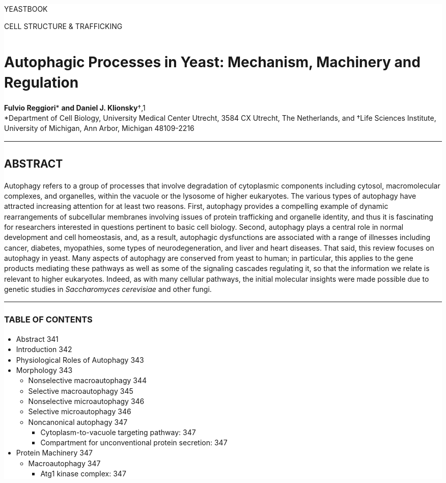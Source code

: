 
YEASTBOOK

CELL STRUCTURE & TRAFFICKING

# Autophagic Processes in Yeast: Mechanism, Machinery and Regulation

**Fulvio Reggiori**\* **and Daniel J. Klionsky**†,1  
\*Department of Cell Biology, University Medical Center Utrecht, 3584 CX Utrecht, The Netherlands, and †Life Sciences Institute, University of Michigan, Ann Arbor, Michigan 48109-2216

---

## ABSTRACT

Autophagy refers to a group of processes that involve degradation of cytoplasmic components including cytosol, macromolecular complexes, and organelles, within the vacuole or the lysosome of higher eukaryotes. The various types of autophagy have attracted increasing attention for at least two reasons. First, autophagy provides a compelling example of dynamic rearrangements of subcellular membranes involving issues of protein trafficking and organelle identity, and thus it is fascinating for researchers interested in questions pertinent to basic cell biology. Second, autophagy plays a central role in normal development and cell homeostasis, and, as a result, autophagic dysfunctions are associated with a range of illnesses including cancer, diabetes, myopathies, some types of neurodegeneration, and liver and heart diseases. That said, this review focuses on autophagy in yeast. Many aspects of autophagy are conserved from yeast to human; in particular, this applies to the gene products mediating these pathways as well as some of the signaling cascades regulating it, so that the information we relate is relevant to higher eukaryotes. Indeed, as with many cellular pathways, the initial molecular insights were made possible due to genetic studies in *Saccharomyces cerevisiae* and other fungi.

---

### TABLE OF CONTENTS

- Abstract                                                                                       341
- Introduction                                                                                    342
- Physiological Roles of Autophagy                                                                343
- Morphology                                                                                      343
  - Nonselective macroautophagy                                                                    344
  - Selective macroautophagy                                                                       345
  - Nonselective microautophagy                                                                    346
  - Selective microautophagy                                                                       346
  - Noncanonical autophagy                                                                         347
    - Cytoplasm-to-vacuole targeting pathway:                                                       347
    - Compartment for unconventional protein secretion:                                             347
- Protein Machinery                                                                               347
  - Macroautophagy                                                                                 347
    - Atg1 kinase complex:                                                                         347
